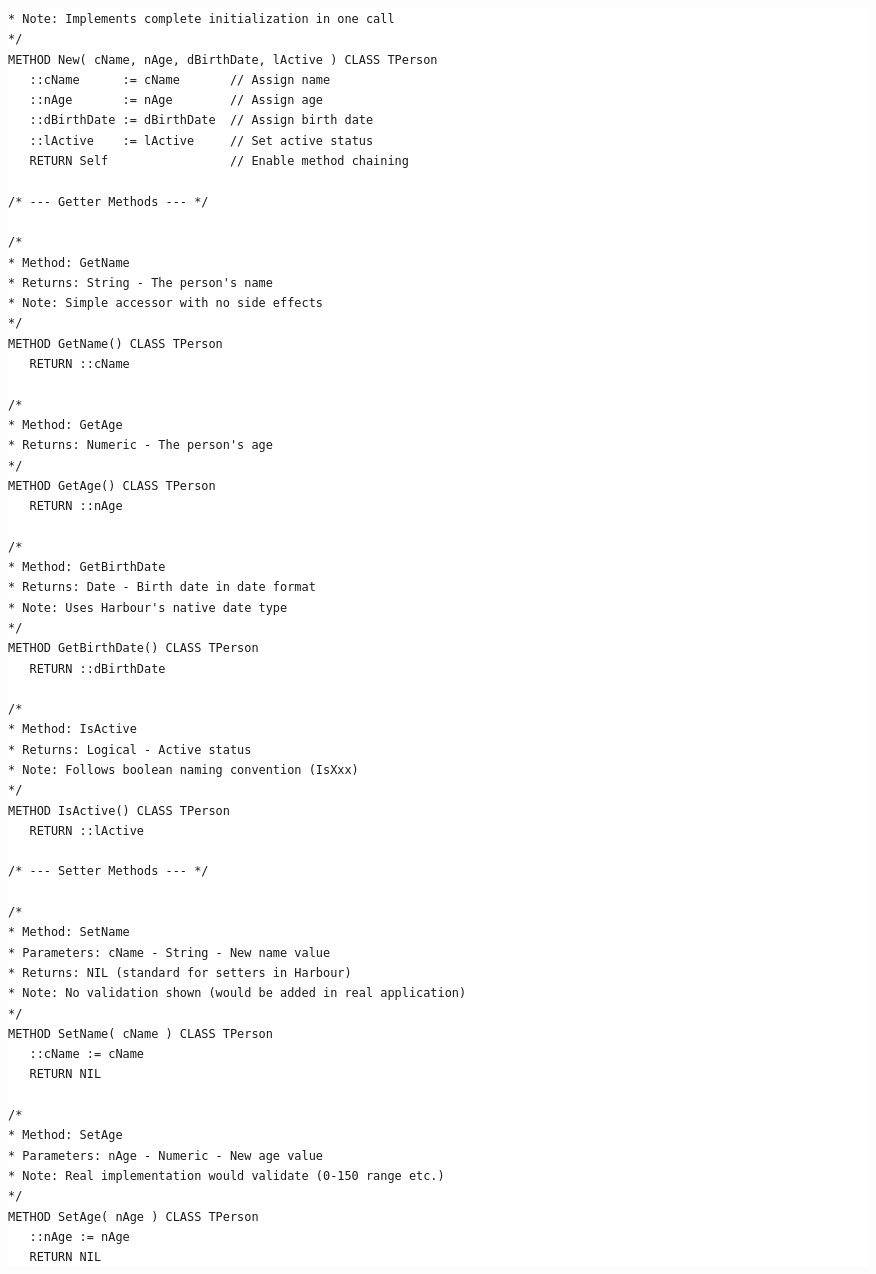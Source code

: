 ```harbour
* Note: Implements complete initialization in one call
*/
METHOD New( cName, nAge, dBirthDate, lActive ) CLASS TPerson
   ::cName      := cName       // Assign name
   ::nAge       := nAge        // Assign age
   ::dBirthDate := dBirthDate  // Assign birth date
   ::lActive    := lActive     // Set active status
   RETURN Self                 // Enable method chaining

/* --- Getter Methods --- */

/*
* Method: GetName
* Returns: String - The person's name
* Note: Simple accessor with no side effects
*/
METHOD GetName() CLASS TPerson
   RETURN ::cName

/*
* Method: GetAge
* Returns: Numeric - The person's age
*/
METHOD GetAge() CLASS TPerson
   RETURN ::nAge

/*
* Method: GetBirthDate
* Returns: Date - Birth date in date format
* Note: Uses Harbour's native date type
*/
METHOD GetBirthDate() CLASS TPerson
   RETURN ::dBirthDate

/*
* Method: IsActive
* Returns: Logical - Active status
* Note: Follows boolean naming convention (IsXxx)
*/
METHOD IsActive() CLASS TPerson
   RETURN ::lActive

/* --- Setter Methods --- */

/*
* Method: SetName
* Parameters: cName - String - New name value
* Returns: NIL (standard for setters in Harbour)
* Note: No validation shown (would be added in real application)
*/
METHOD SetName( cName ) CLASS TPerson
   ::cName := cName
   RETURN NIL

/*
* Method: SetAge
* Parameters: nAge - Numeric - New age value
* Note: Real implementation would validate (0-150 range etc.)
*/
METHOD SetAge( nAge ) CLASS TPerson
   ::nAge := nAge
   RETURN NIL

```